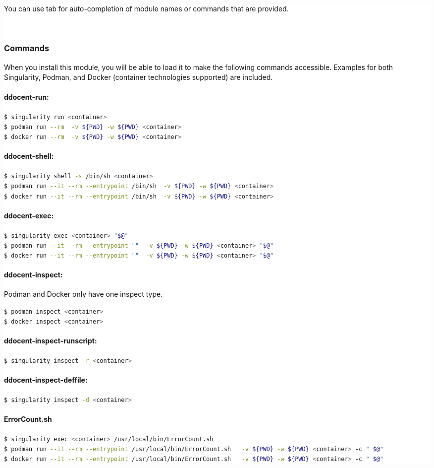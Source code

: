 You can use tab for auto-completion of module names or commands that are provided.

<br>

### Commands

When you install this module, you will be able to load it to make the following commands accessible.
Examples for both Singularity, Podman, and Docker (container technologies supported) are included.

#### ddocent-run:

```bash
$ singularity run <container>
$ podman run --rm  -v ${PWD} -w ${PWD} <container>
$ docker run --rm  -v ${PWD} -w ${PWD} <container>
```

#### ddocent-shell:

```bash
$ singularity shell -s /bin/sh <container>
$ podman run --it --rm --entrypoint /bin/sh  -v ${PWD} -w ${PWD} <container>
$ docker run --it --rm --entrypoint /bin/sh  -v ${PWD} -w ${PWD} <container>
```

#### ddocent-exec:

```bash
$ singularity exec <container> "$@"
$ podman run --it --rm --entrypoint ""  -v ${PWD} -w ${PWD} <container> "$@"
$ docker run --it --rm --entrypoint ""  -v ${PWD} -w ${PWD} <container> "$@"
```

#### ddocent-inspect:

Podman and Docker only have one inspect type.

```bash
$ podman inspect <container>
$ docker inspect <container>
```

#### ddocent-inspect-runscript:

```bash
$ singularity inspect -r <container>
```

#### ddocent-inspect-deffile:

```bash
$ singularity inspect -d <container>
```


#### ErrorCount.sh

```bash
$ singularity exec <container> /usr/local/bin/ErrorCount.sh
$ podman run --it --rm --entrypoint /usr/local/bin/ErrorCount.sh   -v ${PWD} -w ${PWD} <container> -c " $@"
$ docker run --it --rm --entrypoint /usr/local/bin/ErrorCount.sh   -v ${PWD} -w ${PWD} <container> -c " $@"
```
